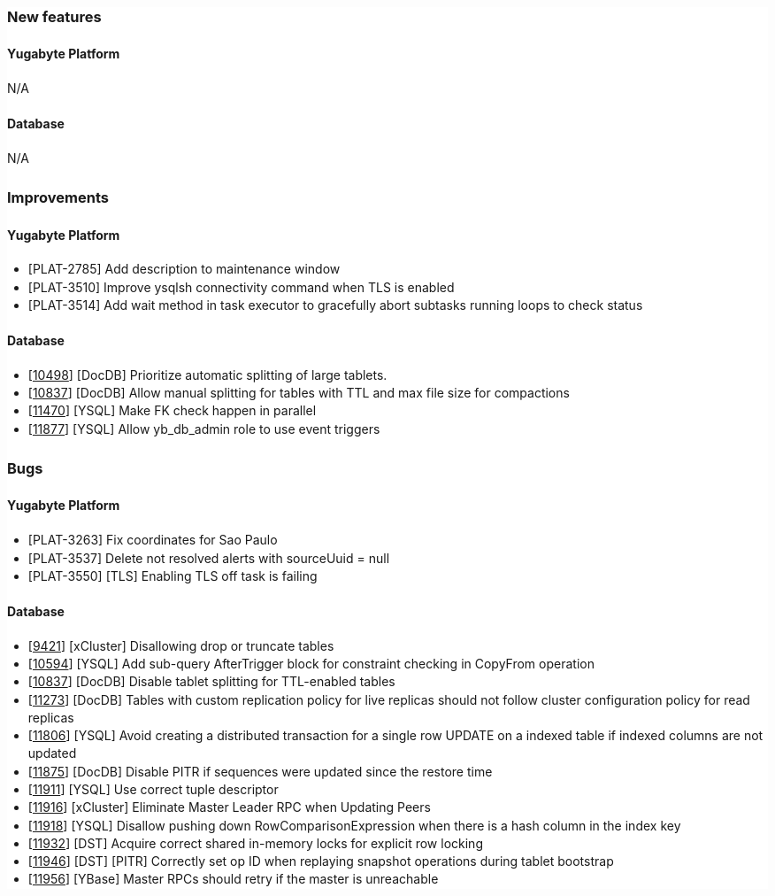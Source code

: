 ### New features

#### Yugabyte Platform

N/A

#### Database

N/A

### Improvements

#### Yugabyte Platform

* [PLAT-2785] Add description to maintenance window
* [PLAT-3510] Improve ysqlsh connectivity command when TLS is enabled
* [PLAT-3514] Add wait method in task executor to gracefully abort subtasks running loops to check status

#### Database

* [[10498](https://github.com/yugabyte/yugabyte-db/issues/10498)] [DocDB] Prioritize automatic splitting of large tablets.
* [[10837](https://github.com/yugabyte/yugabyte-db/issues/10837)] [DocDB] Allow manual splitting for tables with TTL and max file size for compactions
* [[11470](https://github.com/yugabyte/yugabyte-db/issues/11470)] [YSQL] Make FK check happen in parallel
* [[11877](https://github.com/yugabyte/yugabyte-db/issues/11877)] [YSQL] Allow yb_db_admin role to use event triggers

### Bugs

#### Yugabyte Platform

* [PLAT-3263] Fix coordinates for Sao Paulo
* [PLAT-3537] Delete not resolved alerts with sourceUuid = null
* [PLAT-3550] [TLS] Enabling TLS off task is failing

#### Database

* [[9421](https://github.com/yugabyte/yugabyte-db/issues/9421)] [xCluster] Disallowing drop or truncate tables
* [[10594](https://github.com/yugabyte/yugabyte-db/issues/10594)] [YSQL] Add sub-query AfterTrigger block for constraint checking in CopyFrom operation
* [[10837](https://github.com/yugabyte/yugabyte-db/issues/10837)] [DocDB] Disable tablet splitting for TTL-enabled tables
* [[11273](https://github.com/yugabyte/yugabyte-db/issues/11273)] [DocDB] Tables with custom replication policy for live replicas should not follow cluster configuration policy for read replicas
* [[11806](https://github.com/yugabyte/yugabyte-db/issues/11806)] [YSQL] Avoid creating a distributed transaction for a single row UPDATE on a indexed table if indexed columns are not updated
* [[11875](https://github.com/yugabyte/yugabyte-db/issues/11875)] [DocDB] Disable PITR if sequences were updated since the restore time
* [[11911](https://github.com/yugabyte/yugabyte-db/issues/11911)] [YSQL] Use correct tuple descriptor
* [[11916](https://github.com/yugabyte/yugabyte-db/issues/11916)] [xCluster] Eliminate Master Leader RPC when Updating Peers
* [[11918](https://github.com/yugabyte/yugabyte-db/issues/11918)] [YSQL] Disallow pushing down RowComparisonExpression when there is a hash column in the index key
* [[11932](https://github.com/yugabyte/yugabyte-db/issues/11932)] [DST] Acquire correct shared in-memory locks for explicit row locking
* [[11946](https://github.com/yugabyte/yugabyte-db/issues/11946)] [DST] [PITR] Correctly set op ID when replaying snapshot operations during tablet bootstrap
* [[11956](https://github.com/yugabyte/yugabyte-db/issues/11956)] [YBase] Master RPCs should retry if the master is unreachable
